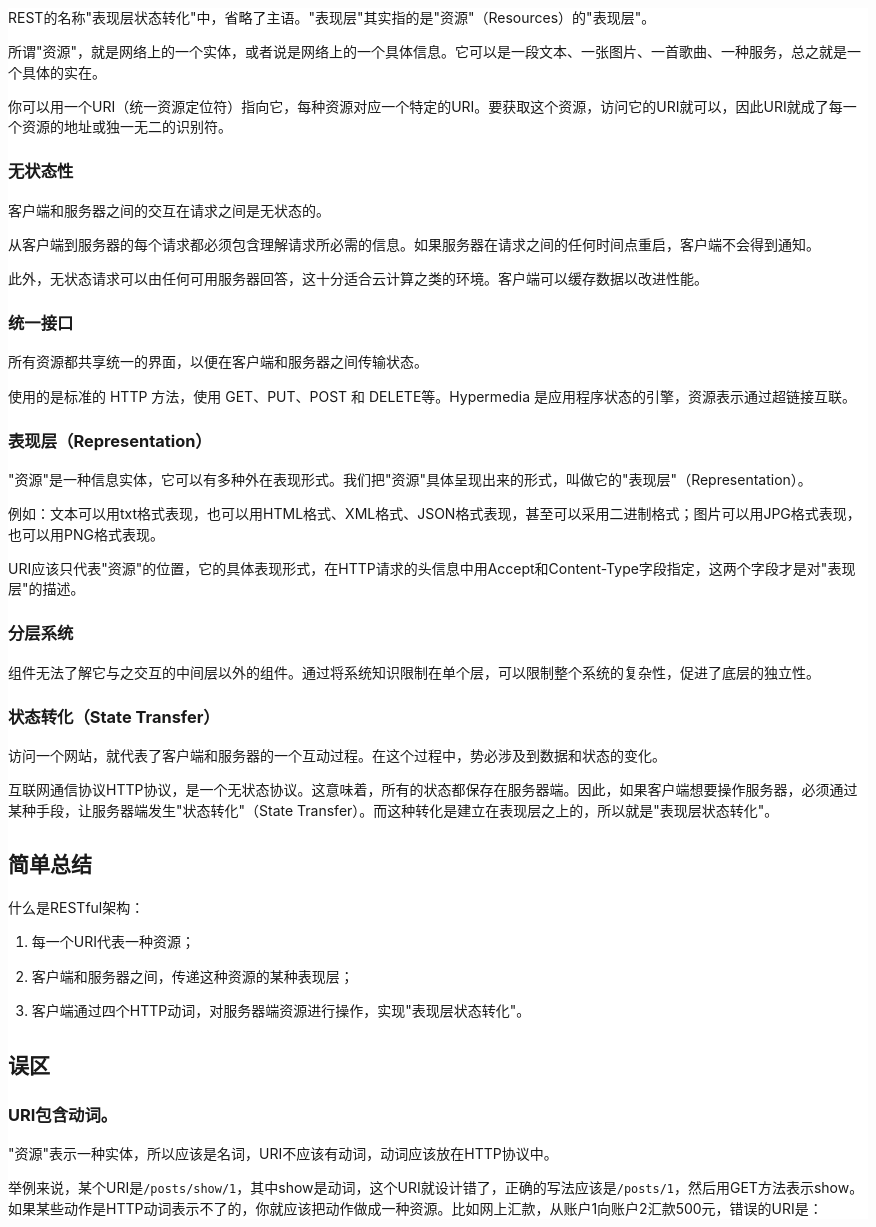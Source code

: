 REST的名称"表现层状态转化"中，省略了主语。"表现层"其实指的是"资源"（Resources）的"表现层"。

所谓"资源"，就是网络上的一个实体，或者说是网络上的一个具体信息。它可以是一段文本、一张图片、一首歌曲、一种服务，总之就是一个具体的实在。

你可以用一个URI（统一资源定位符）指向它，每种资源对应一个特定的URI。要获取这个资源，访问它的URI就可以，因此URI就成了每一个资源的地址或独一无二的识别符。

### 无状态性

客户端和服务器之间的交互在请求之间是无状态的。

从客户端到服务器的每个请求都必须包含理解请求所必需的信息。如果服务器在请求之间的任何时间点重启，客户端不会得到通知。

此外，无状态请求可以由任何可用服务器回答，这十分适合云计算之类的环境。客户端可以缓存数据以改进性能。

### 统一接口

所有资源都共享统一的界面，以便在客户端和服务器之间传输状态。

使用的是标准的 HTTP 方法，使用 GET、PUT、POST 和 DELETE等。Hypermedia 是应用程序状态的引擎，资源表示通过超链接互联。

### 表现层（Representation）

"资源"是一种信息实体，它可以有多种外在表现形式。我们把"资源"具体呈现出来的形式，叫做它的"表现层"（Representation）。

例如：文本可以用txt格式表现，也可以用HTML格式、XML格式、JSON格式表现，甚至可以采用二进制格式；图片可以用JPG格式表现，也可以用PNG格式表现。

URI应该只代表"资源"的位置，它的具体表现形式，在HTTP请求的头信息中用Accept和Content-Type字段指定，这两个字段才是对"表现层"的描述。

### 分层系统

组件无法了解它与之交互的中间层以外的组件。通过将系统知识限制在单个层，可以限制整个系统的复杂性，促进了底层的独立性。

### 状态转化（State Transfer）

访问一个网站，就代表了客户端和服务器的一个互动过程。在这个过程中，势必涉及到数据和状态的变化。

互联网通信协议HTTP协议，是一个无状态协议。这意味着，所有的状态都保存在服务器端。因此，如果客户端想要操作服务器，必须通过某种手段，让服务器端发生"状态转化"（State Transfer）。而这种转化是建立在表现层之上的，所以就是"表现层状态转化"。

## 简单总结

什么是RESTful架构：

1.  每一个URI代表一种资源；

2.  客户端和服务器之间，传递这种资源的某种表现层；

3.  客户端通过四个HTTP动词，对服务器端资源进行操作，实现"表现层状态转化"。

## 误区

### URI包含动词。

"资源"表示一种实体，所以应该是名词，URI不应该有动词，动词应该放在HTTP协议中。

举例来说，某个URI是`/posts/show/1`，其中show是动词，这个URI就设计错了，正确的写法应该是`/posts/1`，然后用GET方法表示show。
如果某些动作是HTTP动词表示不了的，你就应该把动作做成一种资源。比如网上汇款，从账户1向账户2汇款500元，错误的URI是：
